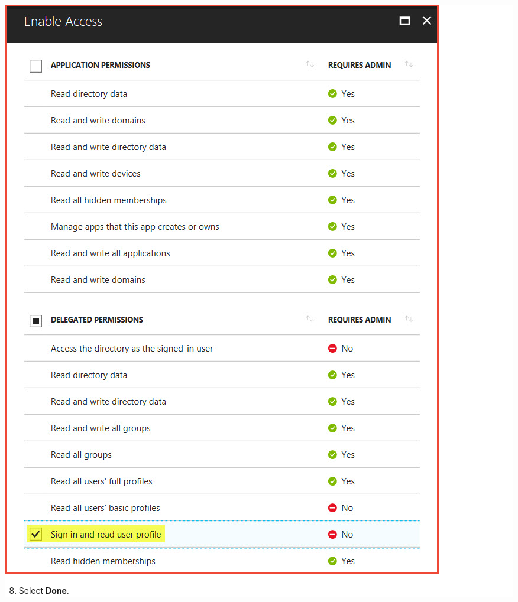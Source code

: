    ![App Registration Access](media/openshift-post-deployment/app-registration-access.png)

8. Select **Done**.
